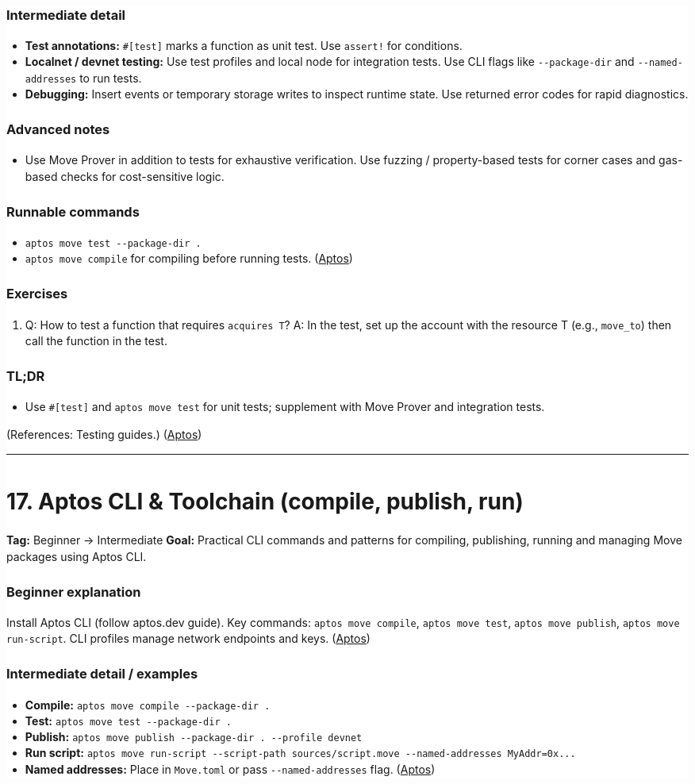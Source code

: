 ### Intermediate detail

- **Test annotations:** `#[test]` marks a function as unit test. Use `assert!` for conditions.
- **Localnet / devnet testing:** Use test profiles and local node for integration tests. Use CLI flags like `--package-dir` and `--named-addresses` to run tests.
- **Debugging:** Insert events or temporary storage writes to inspect runtime state. Use returned error codes for rapid diagnostics.

### Advanced notes

- Use Move Prover in addition to tests for exhaustive verification. Use fuzzing / property-based tests for corner cases and gas-based checks for cost-sensitive logic.

### Runnable commands

- `aptos move test --package-dir .`
- `aptos move compile` for compiling before running tests. ([Aptos][4])

### Exercises

1. Q: How to test a function that requires `acquires T`?
   A: In the test, set up the account with the resource T (e.g., `move_to`) then call the function in the test.

### TL;DR

- Use `#[test]` and `aptos move test` for unit tests; supplement with Move Prover and integration tests.

(References: Testing guides.) ([Aptos][4])

---

# 17. Aptos CLI & Toolchain (compile, publish, run)

**Tag:** Beginner → Intermediate
**Goal:** Practical CLI commands and patterns for compiling, publishing, running and managing Move packages using Aptos CLI.

### Beginner explanation

Install Aptos CLI (follow aptos.dev guide). Key commands: `aptos move compile`, `aptos move test`, `aptos move publish`, `aptos move run-script`. CLI profiles manage network endpoints and keys. ([Aptos][6])

### Intermediate detail / examples

- **Compile:** `aptos move compile --package-dir .`
- **Test:** `aptos move test --package-dir .`
- **Publish:** `aptos move publish --package-dir . --profile devnet`
- **Run script:** `aptos move run-script --script-path sources/script.move --named-addresses MyAddr=0x...`
- **Named addresses:** Place in `Move.toml` or pass `--named-addresses` flag. ([Aptos][6])


[1]: https://aptos.dev/build/smart-contracts/book?utm_source=chatgpt.com "The Move Book - Aptos Documentation"
[2]: https://aptos.dev/move-reference?utm_source=chatgpt.com "Move Reference | Aptos Docs"
[3]: https://aptos.dev/build/smart-contracts/compiler_v2?utm_source=chatgpt.com "Move On Aptos Compiler"
[4]: https://aptos.dev/build/guides/first-move-module?utm_source=chatgpt.com "Your First Move Module - Aptos Documentation"
[5]: https://aptos.dev/build/cli/working-with-move-contracts/multi-signature-tutorial?utm_source=chatgpt.com "Multisig Governance Tutorial - Aptos Documentation"
[6]: https://aptos.dev/build/smart-contracts/scripts/compiling-scripts?utm_source=chatgpt.com "Compiling Move Scripts - Aptos Documentation"
[7]: https://aptos.dev/network/blockchain/events?utm_source=chatgpt.com "Events - Aptos Documentation"
[8]: https://aptos.dev/en/build/smart-contracts/move-reference?branch=mainnet&branch=mainnet&page=aptos-framework%2Fdoc%2Fevent.md&utm_source=chatgpt.com "Move Reference | Aptos Docs (en)"
[9]: https://forum.aptosfoundation.org/t/understanding-aptos-key-rotation/15630?utm_source=chatgpt.com "Understanding Aptos Key Rotation - Development"
[10]: https://dev.to/danielkestrel/fortifying-your-aptos-assets-a-practical-guide-to-key-account-rotation-1mmm?utm_source=chatgpt.com "Fortifying Your Aptos Assets: A Practical Guide to Key Account ..."
[11]: https://aptos.dev/build/smart-contracts/aptos-coin?utm_source=chatgpt.com "Aptos Coin Standard (Legacy) - Aptos Documentation"
[12]: https://aptosfoundation.org/currents/migrating-to-fungible-asset-standard?utm_source=chatgpt.com "Coin to FA: A Seamless Token Standard Upgrade on Aptos"
[13]: https://aptos.dev/build/smart-contracts/aptos-standards?utm_source=chatgpt.com "Aptos Standards"
[14]: https://aptos.dev/build/smart-contracts/prover/prover-guide?utm_source=chatgpt.com "Move Prover User Guide - Aptos Documentation"
[15]: https://aptos.dev/build/guides/first-multisig?utm_source=chatgpt.com "Your First Aptos Multisig (Python SDK)"
[16]: https://aptos.dev/build/guides?utm_source=chatgpt.com "Learn from Guides - Aptos Documentation"
[17]: https://aptos.dev/build/smart-contracts/book/move-2?utm_source=chatgpt.com "Move 2 Release Notes - Aptos Documentation"
[18]: https://aptos.dev/build/smart-contracts/book?utm_source=chatgpt.com "The Move Book - Aptos Documentation"
[19]: https://aptos.dev/en/build/smart-contracts/book/modules-and-scripts?utm_source=chatgpt.com "Modules and Scripts | Aptos Docs (en)"
[20]: https://aptos.dev/build/smart-contracts/scripts/compiling-scripts?utm_source=chatgpt.com "Compiling Move Scripts - Aptos Documentation"
[21]: https://medium.com/aptoslabs/introducing-the-dynamic-script-composer-on-aptos-e31fad77fe69?utm_source=chatgpt.com "Introducing the Dynamic Script Composer on Aptos - Medium"
[22]: https://aptos.dev/build/smart-contracts/compiler_v2?utm_source=chatgpt.com "Move On Aptos Compiler"
[23]: https://aptos.dev/build/smart-contracts/book/integers?utm_source=chatgpt.com "Integers - Aptos Documentation"
[24]: https://move-language.github.io/move/structs-and-resources.html?utm_source=chatgpt.com "Structs and Resources - The Move Book"
[25]: https://aptos.dev/build/smart-contracts/book/vector?utm_source=chatgpt.com "Vector | Aptos Documentation"
[26]: https://move-language.github.io/move/vector.html?utm_source=chatgpt.com "Vector - The Move Book"
[27]: https://move-book.com/move-basics/struct/?utm_source=chatgpt.com "Custom Types with Struct | The Move Book"
[28]: https://move-developers-dao.gitbook.io/aptos-move-by-example/advanced-concepts/global-storage-operations?utm_source=chatgpt.com "Global Storage Operations - Aptos Move by Example - GitBook"
[29]: https://github.com/aptos-labs/aptos-core/blob/main/aptos-move/framework/aptos-framework/sources/object.move?utm_source=chatgpt.com "object.move - aptos-labs/aptos-core - GitHub"
[30]: https://aptos.dev/build/guides/key-rotation?utm_source=chatgpt.com "Account Key Rotation - Aptos Documentation"
[31]: https://aptos.dev/build/cli/working-with-move-contracts/multi-signature-tutorial?utm_source=chatgpt.com "Multisig Governance Tutorial - Aptos Documentation"
[32]: https://aptos.dev/build/smart-contracts/compiling?utm_source=chatgpt.com "Compiling (Move) - Aptos Documentation"
[33]: https://aptos.dev/build/smart-contracts/prover/spec-lang?utm_source=chatgpt.com "Move Specification Language - Aptos Documentation"